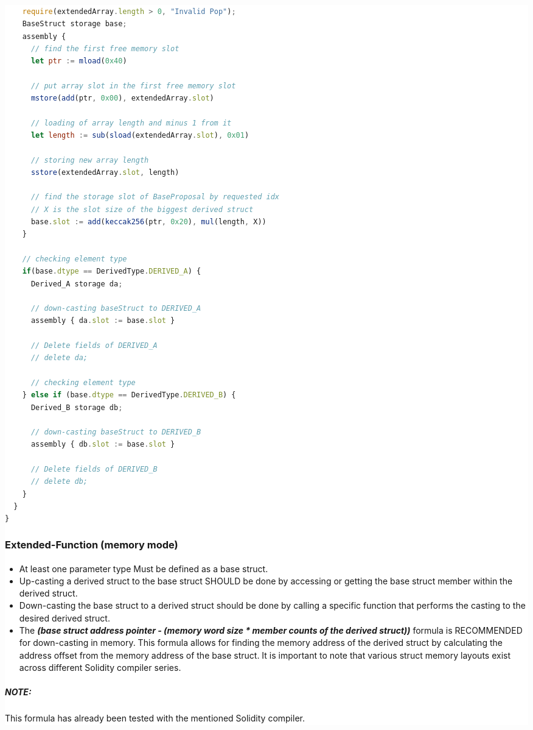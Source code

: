 ```javascript
    require(extendedArray.length > 0, "Invalid Pop");
    BaseStruct storage base;
    assembly {
      // find the first free memory slot
      let ptr := mload(0x40)

      // put array slot in the first free memory slot
      mstore(add(ptr, 0x00), extendedArray.slot)

      // loading of array length and minus 1 from it
      let length := sub(sload(extendedArray.slot), 0x01)

      // storing new array length              
      sstore(extendedArray.slot, length)

      // find the storage slot of BaseProposal by requested idx
      // X is the slot size of the biggest derived struct       
      base.slot := add(keccak256(ptr, 0x20), mul(length, X))
    }

    // checking element type    
    if(base.dtype == DerivedType.DERIVED_A) {
      Derived_A storage da;

      // down-casting baseStruct to DERIVED_A
      assembly { da.slot := base.slot }

      // Delete fields of DERIVED_A         
      // delete da;
      
      // checking element type
    } else if (base.dtype == DerivedType.DERIVED_B) {
      Derived_B storage db;

      // down-casting baseStruct to DERIVED_B
      assembly { db.slot := base.slot }

      // Delete fields of DERIVED_B
      // delete db;
    }
  }
}
```

### Extended-Function (memory mode)
- At least one parameter type Must be defined as a base struct.
- Up-casting a derived struct to the base struct SHOULD be done by accessing or getting the base struct member within the derived struct.
- Down-casting the base struct to a derived struct should be done by calling a specific function that performs the casting to the desired derived struct.
- The **_(base struct address pointer - (memory word size * member counts of the derived struct))_** formula is RECOMMENDED for down-casting in memory. 
  This formula allows for finding the memory address of the derived struct by calculating the address offset from the memory address of the base struct. 
  It is important to note that various struct memory layouts exist across different Solidity compiler series.
##### NOTE:
This formula has already been tested with the mentioned Solidity compiler. 
